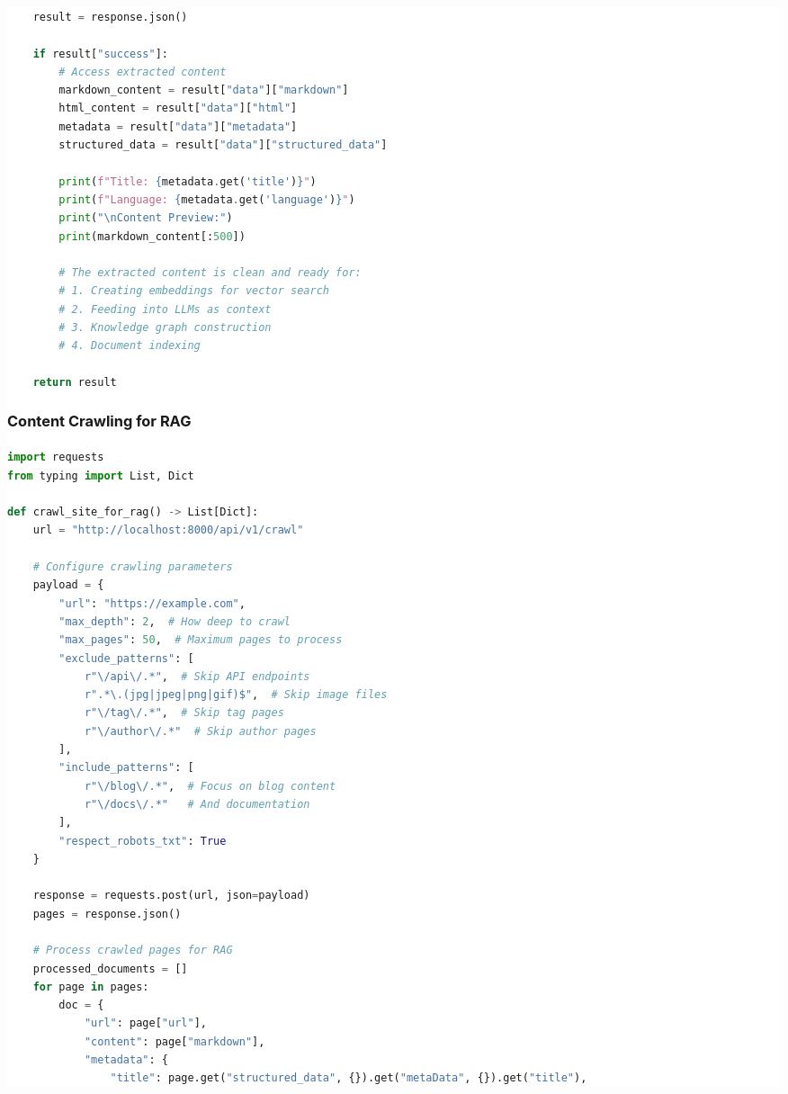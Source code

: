```python
    result = response.json()
    
    if result["success"]:
        # Access extracted content
        markdown_content = result["data"]["markdown"]
        html_content = result["data"]["html"]
        metadata = result["data"]["metadata"]
        structured_data = result["data"]["structured_data"]
        
        print(f"Title: {metadata.get('title')}")
        print(f"Language: {metadata.get('language')}")
        print("\nContent Preview:")
        print(markdown_content[:500])
        
        # The extracted content is clean and ready for:
        # 1. Creating embeddings for vector search
        # 2. Feeding into LLMs as context
        # 3. Knowledge graph construction
        # 4. Document indexing
        
    return result

```

### Content Crawling for RAG

```python
import requests
from typing import List, Dict

def crawl_site_for_rag() -> List[Dict]:
    url = "http://localhost:8000/api/v1/crawl"
    
    # Configure crawling parameters
    payload = {
        "url": "https://example.com",
        "max_depth": 2,  # How deep to crawl
        "max_pages": 50,  # Maximum pages to process
        "exclude_patterns": [
            r"\/api\/.*",  # Skip API endpoints
            r".*\.(jpg|jpeg|png|gif)$",  # Skip image files
            r"\/tag\/.*",  # Skip tag pages
            r"\/author\/.*"  # Skip author pages
        ],
        "include_patterns": [
            r"\/blog\/.*",  # Focus on blog content
            r"\/docs\/.*"   # And documentation
        ],
        "respect_robots_txt": True
    }

    response = requests.post(url, json=payload)
    pages = response.json()
    
    # Process crawled pages for RAG
    processed_documents = []
    for page in pages:
        doc = {
            "url": page["url"],
            "content": page["markdown"],
            "metadata": {
                "title": page.get("structured_data", {}).get("metaData", {}).get("title"),
```